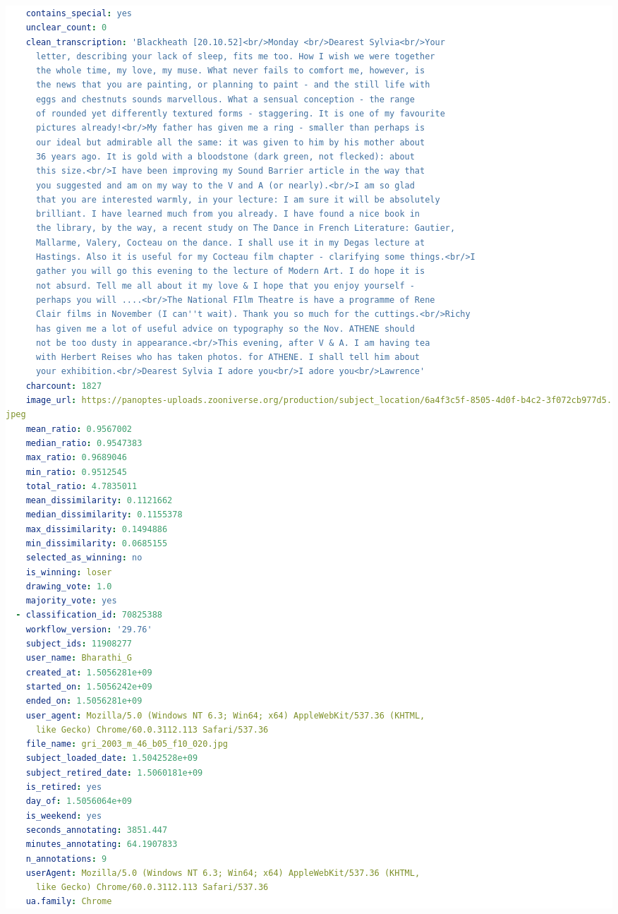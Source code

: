 ```yaml
    contains_special: yes
    unclear_count: 0
    clean_transcription: 'Blackheath [20.10.52]<br/>Monday <br/>Dearest Sylvia<br/>Your
      letter, describing your lack of sleep, fits me too. How I wish we were together
      the whole time, my love, my muse. What never fails to comfort me, however, is
      the news that you are painting, or planning to paint - and the still life with
      eggs and chestnuts sounds marvellous. What a sensual conception - the range
      of rounded yet differently textured forms - staggering. It is one of my favourite
      pictures already!<br/>My father has given me a ring - smaller than perhaps is
      our ideal but admirable all the same: it was given to him by his mother about
      36 years ago. It is gold with a bloodstone (dark green, not flecked): about
      this size.<br/>I have been improving my Sound Barrier article in the way that
      you suggested and am on my way to the V and A (or nearly).<br/>I am so glad
      that you are interested warmly, in your lecture: I am sure it will be absolutely
      brilliant. I have learned much from you already. I have found a nice book in
      the library, by the way, a recent study on The Dance in French Literature: Gautier,
      Mallarme, Valery, Cocteau on the dance. I shall use it in my Degas lecture at
      Hastings. Also it is useful for my Cocteau film chapter - clarifying some things.<br/>I
      gather you will go this evening to the lecture of Modern Art. I do hope it is
      not absurd. Tell me all about it my love & I hope that you enjoy yourself -
      perhaps you will ....<br/>The National FIlm Theatre is have a programme of Rene
      Clair films in November (I can''t wait). Thank you so much for the cuttings.<br/>Richy
      has given me a lot of useful advice on typography so the Nov. ATHENE should
      not be too dusty in appearance.<br/>This evening, after V & A. I am having tea
      with Herbert Reises who has taken photos. for ATHENE. I shall tell him about
      your exhibition.<br/>Dearest Sylvia I adore you<br/>I adore you<br/>Lawrence'
    charcount: 1827
    image_url: https://panoptes-uploads.zooniverse.org/production/subject_location/6a4f3c5f-8505-4d0f-b4c2-3f072cb977d5.jpeg
    mean_ratio: 0.9567002
    median_ratio: 0.9547383
    max_ratio: 0.9689046
    min_ratio: 0.9512545
    total_ratio: 4.7835011
    mean_dissimilarity: 0.1121662
    median_dissimilarity: 0.1155378
    max_dissimilarity: 0.1494886
    min_dissimilarity: 0.0685155
    selected_as_winning: no
    is_winning: loser
    drawing_vote: 1.0
    majority_vote: yes
  - classification_id: 70825388
    workflow_version: '29.76'
    subject_ids: 11908277
    user_name: Bharathi_G
    created_at: 1.5056281e+09
    started_on: 1.5056242e+09
    ended_on: 1.5056281e+09
    user_agent: Mozilla/5.0 (Windows NT 6.3; Win64; x64) AppleWebKit/537.36 (KHTML,
      like Gecko) Chrome/60.0.3112.113 Safari/537.36
    file_name: gri_2003_m_46_b05_f10_020.jpg
    subject_loaded_date: 1.5042528e+09
    subject_retired_date: 1.5060181e+09
    is_retired: yes
    day_of: 1.5056064e+09
    is_weekend: yes
    seconds_annotating: 3851.447
    minutes_annotating: 64.1907833
    n_annotations: 9
    userAgent: Mozilla/5.0 (Windows NT 6.3; Win64; x64) AppleWebKit/537.36 (KHTML,
      like Gecko) Chrome/60.0.3112.113 Safari/537.36
    ua.family: Chrome
```